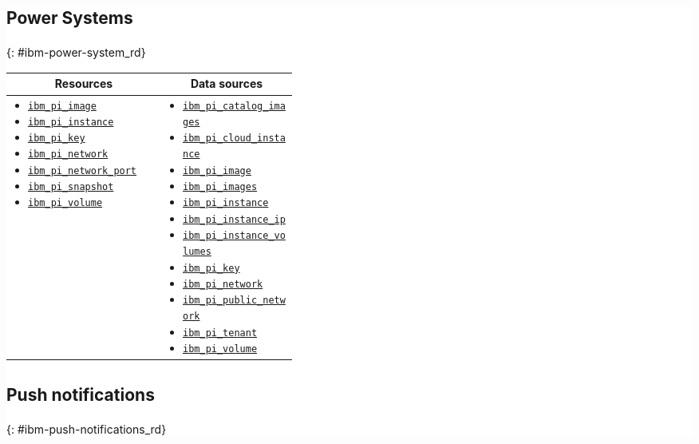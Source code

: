 ## Power Systems
{: #ibm-power-system_rd}

<table>
    <thead>
<th style="width:180px">Resources</th>
<th style="width:150px">Data sources</th>
</thead>
<tbody>
    <tr>
    <td><ul style="margin:0px 0px 0px 20px; padding:0px"><li style="margin:0px; padding:0px"><a href="https://registry.terraform.io/providers/IBM-Cloud/ibm/latest/docs/resources/pi_image"><code>ibm_pi_image</code></a></li><li style="margin:0px; padding:0px"><a href="https://registry.terraform.io/providers/IBM-Cloud/ibm/latest/docs/resources/pi_instance"><code>ibm_pi_instance</code></a></li><li style="margin:0px; padding:0px"><a href="https://registry.terraform.io/providers/IBM-Cloud/ibm/latest/docs/resources/pi_key"><code>ibm_pi_key</code></a></li><li style="margin:0px; padding:0px"><a href="https://registry.terraform.io/providers/IBM-Cloud/ibm/latest/docs/resources/pi_network"><code>ibm_pi_network</code></a></li><li style="margin:0px; padding:0px"><a href="https://registry.terraform.io/providers/IBM-Cloud/ibm/latest/docs/resources/pi_network_port"><code>ibm_pi_network_port</code></a></li><li style="margin:0px; padding:0px"><a href="https://registry.terraform.io/providers/IBM-Cloud/ibm/latest/docs/resources/pi_snapshot"><code>ibm_pi_snapshot</code></a></li><li style="margin:0px; padding:0px"><a href="https://registry.terraform.io/providers/IBM-Cloud/ibm/latest/docs/resources/pi_volume"><code>ibm_pi_volume</code></a></li></ul></td>
    <td><ul style="margin:0px 0px 0px 20px; padding:0px"><li style="margin:0px; padding:0px"><a href="https://registry.terraform.io/providers/IBM-Cloud/ibm/latest/docs/data-sources/pi_catalog_images"><code>ibm_pi_catalog_images</code></a></li><li style="margin:0px; padding:0px"><a href="https://registry.terraform.io/providers/IBM-Cloud/ibm/latest/docs/data-sources/pi_cloud_instance"><code>ibm_pi_cloud_instance</code></a></li><li style="margin:0px; padding:0px"><a href="https://registry.terraform.io/providers/IBM-Cloud/ibm/latest/docs/data-sources/pi_image"><code>ibm_pi_image</code></a></li><li style="margin:0px; padding:0px"><a href="https://registry.terraform.io/providers/IBM-Cloud/ibm/latest/docs/data-sources/pi_images"><code>ibm_pi_images</code></a></li><li style="margin:0px; padding:0px"><a href="https://registry.terraform.io/providers/IBM-Cloud/ibm/latest/docs/data-sources/pi_instance"><code>ibm_pi_instance</code></a></li><li style="margin:0px; padding:0px"><a href="https://registry.terraform.io/providers/IBM-Cloud/ibm/latest/docs/data-sources/pi_instance_ip"><code>ibm_pi_instance_ip</code></a></li><li style="margin:0px; padding:0px"><a href="https://registry.terraform.io/providers/IBM-Cloud/ibm/latest/docs/data-sources/pi_instance_volumes"><code>ibm_pi_instance_volumes</code></a></li><li style="margin:0px; padding:0px"><a href="https://registry.terraform.io/providers/IBM-Cloud/ibm/latest/docs/data-sources/pi_key"><code>ibm_pi_key</code></a></li><li style="margin:0px; padding:0px"><a href="https://registry.terraform.io/providers/IBM-Cloud/ibm/latest/docs/data-sources/pi_network"><code>ibm_pi_network</code></a></li><li style="margin:0px; padding:0px"><a href="https://registry.terraform.io/providers/IBM-Cloud/ibm/latest/docs/data-sources/pi_public_network"><code>ibm_pi_public_network</code></a></li><li style="margin:0px; padding:0px"><a href="https://registry.terraform.io/providers/IBM-Cloud/ibm/latest/docs/data-sources/pi_tenant"><code>ibm_pi_tenant</code></a></li><li style="margin:0px; padding:0px"><a href="https://registry.terraform.io/providers/IBM-Cloud/ibm/latest/docs/data-sources/pi_volume"><code>ibm_pi_volume</code></a></li></ul></td>
</tr>
</tbody>
</table> 

## Push notifications 
{: #ibm-push-notifications_rd}
